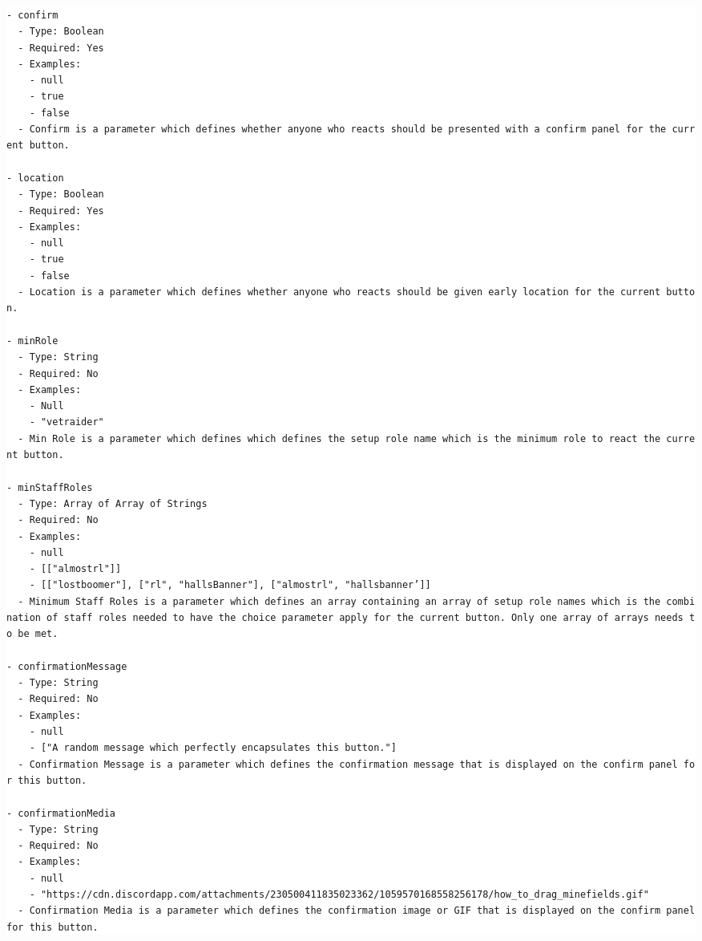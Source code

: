     - confirm
      - Type: Boolean
      - Required: Yes
      - Examples:
        - null
        - true
        - false
      - Confirm is a parameter which defines whether anyone who reacts should be presented with a confirm panel for the current button.

    - location
      - Type: Boolean
      - Required: Yes
      - Examples:
        - null
        - true
        - false
      - Location is a parameter which defines whether anyone who reacts should be given early location for the current button.

    - minRole
      - Type: String
      - Required: No
      - Examples:
        - Null
        - "vetraider"
      - Min Role is a parameter which defines which defines the setup role name which is the minimum role to react the current button.

    - minStaffRoles
      - Type: Array of Array of Strings
      - Required: No
      - Examples:
        - null
        - [["almostrl"]]
        - [["lostboomer"], ["rl", "hallsBanner"], ["almostrl", "hallsbanner’]]
      - Minimum Staff Roles is a parameter which defines an array containing an array of setup role names which is the combination of staff roles needed to have the choice parameter apply for the current button. Only one array of arrays needs to be met.

    - confirmationMessage
      - Type: String
      - Required: No
      - Examples:
        - null
        - ["A random message which perfectly encapsulates this button."]
      - Confirmation Message is a parameter which defines the confirmation message that is displayed on the confirm panel for this button.

    - confirmationMedia
      - Type: String
      - Required: No
      - Examples:
        - null
        - "https://cdn.discordapp.com/attachments/230500411835023362/1059570168558256178/how_to_drag_minefields.gif" 
      - Confirmation Media is a parameter which defines the confirmation image or GIF that is displayed on the confirm panel for this button.
